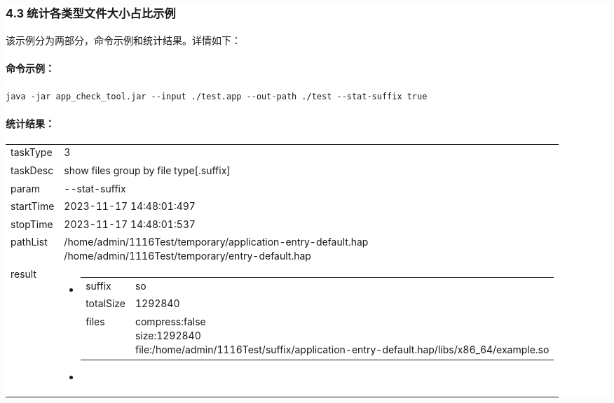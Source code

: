 ### 4.3 统计各类型文件大小占比示例

该示例分为两部分，命令示例和统计结果。详情如下：

#### 命令示例：
```
java -jar app_check_tool.jar --input ./test.app --out-path ./test --stat-suffix true
```

#### 统计结果：
<div id="box">
    <body>
        <table>
            <tr>
                <td>taskType</td>
                <td>3</td>
            </tr>
            <tr>
                <td>taskDesc</td>
                <td>show files group by file type[.suffix]</td>
            </tr>
            <tr>
                <td>param</td>
                <td>--stat-suffix</td>
            </tr>
            <tr>
                <td>startTime</td>
                <td>2023-11-17 14:48:01:497</td>
            </tr>
            <tr>
                <td>stopTime</td>
                <td>2023-11-17 14:48:01:537</td>
            </tr>
			<tr>
				<td>pathList</td>
				<td>
					/home/admin/1116Test/temporary/application-entry-default.hap<br>/home/admin/1116Test/temporary/entry-default.hap<br>
				</td>
			</tr>
            <tr>
                <td>result</td>
                <td>
                    <ul>
                        <li>
                            <table>
                                <tr>
                                    <td>suffix</td>
                                    <td>so</td>
                                </tr>
                                <tr>
                                    <td>totalSize</td>
                                    <td>1292840</td>
                                </tr>
                                <tr>
                                    <td>files</td>
                                    <td>
                                        compress:false<br>size:1292840<br>file:/home/admin/1116Test/suffix/application-entry-default.hap/libs/x86_64/example.so
                                    </td>
                                </tr>
                            </table>
                        </li>
						<li>